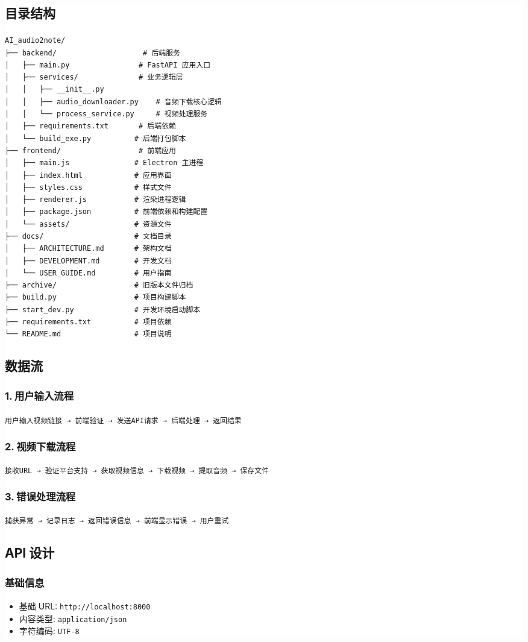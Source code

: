 ## 目录结构

```
AI_audio2note/
├── backend/                    # 后端服务
│   ├── main.py                # FastAPI 应用入口
│   ├── services/              # 业务逻辑层
│   │   ├── __init__.py
│   │   ├── audio_downloader.py    # 音频下载核心逻辑
│   │   └── process_service.py     # 视频处理服务
│   ├── requirements.txt       # 后端依赖
│   └── build_exe.py          # 后端打包脚本
├── frontend/                  # 前端应用
│   ├── main.js               # Electron 主进程
│   ├── index.html            # 应用界面
│   ├── styles.css            # 样式文件
│   ├── renderer.js           # 渲染进程逻辑
│   ├── package.json          # 前端依赖和构建配置
│   └── assets/               # 资源文件
├── docs/                     # 文档目录
│   ├── ARCHITECTURE.md       # 架构文档
│   ├── DEVELOPMENT.md        # 开发文档
│   └── USER_GUIDE.md         # 用户指南
├── archive/                  # 旧版本文件归档
├── build.py                  # 项目构建脚本
├── start_dev.py              # 开发环境启动脚本
├── requirements.txt          # 项目依赖
└── README.md                 # 项目说明
```

## 数据流

### 1. 用户输入流程
```
用户输入视频链接 → 前端验证 → 发送API请求 → 后端处理 → 返回结果
```

### 2. 视频下载流程
```
接收URL → 验证平台支持 → 获取视频信息 → 下载视频 → 提取音频 → 保存文件
```

### 3. 错误处理流程
```
捕获异常 → 记录日志 → 返回错误信息 → 前端显示错误 → 用户重试
```

## API 设计

### 基础信息
- 基础 URL: `http://localhost:8000`
- 内容类型: `application/json`
- 字符编码: `UTF-8`
